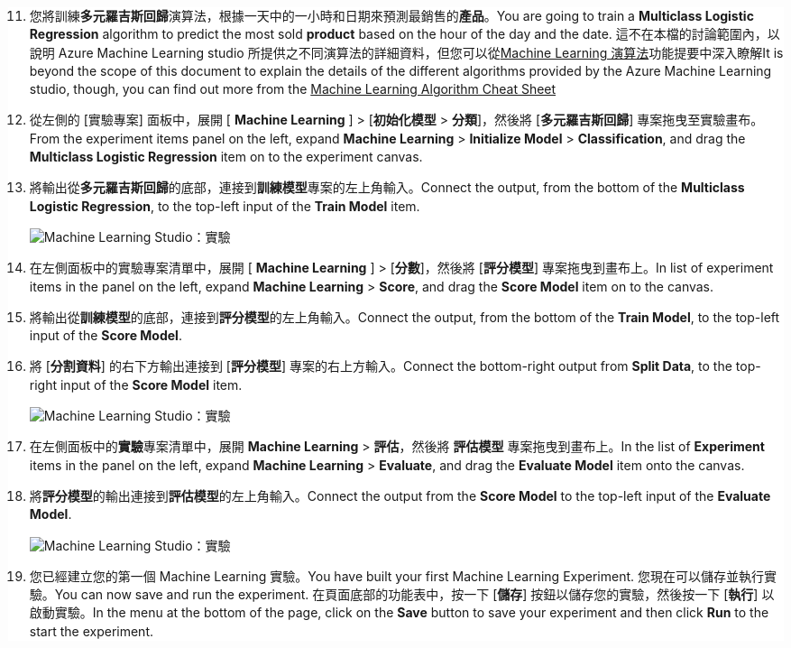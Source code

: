 11. <span data-ttu-id="9be2d-270">您將訓練**多元羅吉斯回歸**演算法，根據一天中的一小時和日期來預測最銷售的**產品**。</span><span class="sxs-lookup"><span data-stu-id="9be2d-270">You are going to train a **Multiclass Logistic Regression** algorithm to predict the most sold **product** based on the hour of the day and the date.</span></span> <span data-ttu-id="9be2d-271">這不在本檔的討論範圍內，以說明 Azure Machine Learning studio 所提供之不同演算法的詳細資料，但您可以從[Machine Learning 演算法](https://docs.microsoft.com/azure/machine-learning/studio/algorithm-cheat-sheet)功能提要中深入瞭解</span><span class="sxs-lookup"><span data-stu-id="9be2d-271">It is beyond the scope of this document to explain the details of the different algorithms provided by the Azure Machine Learning studio, though, you can find out more from the [Machine Learning Algorithm Cheat Sheet](https://docs.microsoft.com/azure/machine-learning/studio/algorithm-cheat-sheet)</span></span>

12. <span data-ttu-id="9be2d-272">從左側的 [實驗專案] 面板中，展開 [ **Machine Learning** ] > [**初始化模型** > **分類**]，然後將 [**多元羅吉斯回歸**] 專案拖曳至實驗畫布。</span><span class="sxs-lookup"><span data-stu-id="9be2d-272">From the experiment items panel on the left, expand **Machine Learning** > **Initialize Model** > **Classification**, and drag the **Multiclass Logistic Regression** item on to the experiment canvas.</span></span>

13. <span data-ttu-id="9be2d-273">將輸出從**多元羅吉斯回歸**的底部，連接到**訓練模型**專案的左上角輸入。</span><span class="sxs-lookup"><span data-stu-id="9be2d-273">Connect the output, from the bottom of the **Multiclass Logistic Regression**, to the top-left input of the **Train Model** item.</span></span>

    ![Machine Learning Studio：實驗](images/AzureLabs-Lab7-23.png)

14. <span data-ttu-id="9be2d-275">在左側面板中的實驗專案清單中，展開 [ **Machine Learning** ] > [**分數**]，然後將 [**評分模型**] 專案拖曳到畫布上。</span><span class="sxs-lookup"><span data-stu-id="9be2d-275">In list of experiment items in the panel on the left, expand **Machine Learning** > **Score**, and drag the **Score Model** item on to the canvas.</span></span>

15. <span data-ttu-id="9be2d-276">將輸出從**訓練模型**的底部，連接到**評分模型**的左上角輸入。</span><span class="sxs-lookup"><span data-stu-id="9be2d-276">Connect the output, from the bottom of the **Train Model**, to the top-left input of the **Score Model**.</span></span>

16. <span data-ttu-id="9be2d-277">將 [**分割資料**] 的右下方輸出連接到 [**評分模型**] 專案的右上方輸入。</span><span class="sxs-lookup"><span data-stu-id="9be2d-277">Connect the bottom-right output from **Split Data**, to the top-right input of the **Score Model** item.</span></span>

    ![Machine Learning Studio：實驗](images/AzureLabs-Lab7-24.png)

17. <span data-ttu-id="9be2d-279">在左側面板中的**實驗**專案清單中，展開  **Machine Learning**  > **評估**，然後將 **評估模型** 專案拖曳到畫布上。</span><span class="sxs-lookup"><span data-stu-id="9be2d-279">In the list of **Experiment** items in the panel on the left, expand **Machine Learning** > **Evaluate**, and drag the **Evaluate Model** item onto the canvas.</span></span>

18. <span data-ttu-id="9be2d-280">將**評分模型**的輸出連接到**評估模型**的左上角輸入。</span><span class="sxs-lookup"><span data-stu-id="9be2d-280">Connect the output from the **Score Model** to the top-left input of the **Evaluate Model**.</span></span>

    ![Machine Learning Studio：實驗](images/AzureLabs-Lab7-25.png)

19. <span data-ttu-id="9be2d-282">您已經建立您的第一個 Machine Learning 實驗。</span><span class="sxs-lookup"><span data-stu-id="9be2d-282">You have built your first Machine Learning Experiment.</span></span> <span data-ttu-id="9be2d-283">您現在可以儲存並執行實驗。</span><span class="sxs-lookup"><span data-stu-id="9be2d-283">You can now save and run the experiment.</span></span> <span data-ttu-id="9be2d-284">在頁面底部的功能表中，按一下 [**儲存**] 按鈕以儲存您的實驗，然後按一下 [**執行**] 以啟動實驗。</span><span class="sxs-lookup"><span data-stu-id="9be2d-284">In the menu at the bottom of the page, click on the **Save** button to save your experiment and then click **Run** to the start the experiment.</span></span>

